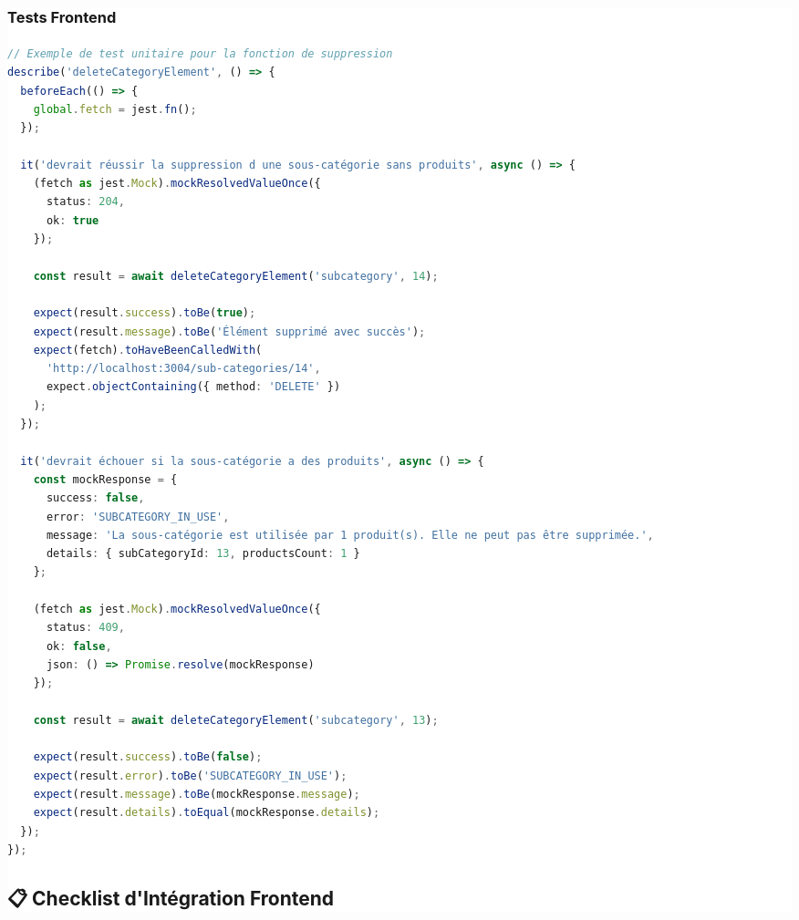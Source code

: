 ### Tests Frontend

```typescript
// Exemple de test unitaire pour la fonction de suppression
describe('deleteCategoryElement', () => {
  beforeEach(() => {
    global.fetch = jest.fn();
  });

  it('devrait réussir la suppression d une sous-catégorie sans produits', async () => {
    (fetch as jest.Mock).mockResolvedValueOnce({
      status: 204,
      ok: true
    });

    const result = await deleteCategoryElement('subcategory', 14);

    expect(result.success).toBe(true);
    expect(result.message).toBe('Élément supprimé avec succès');
    expect(fetch).toHaveBeenCalledWith(
      'http://localhost:3004/sub-categories/14',
      expect.objectContaining({ method: 'DELETE' })
    );
  });

  it('devrait échouer si la sous-catégorie a des produits', async () => {
    const mockResponse = {
      success: false,
      error: 'SUBCATEGORY_IN_USE',
      message: 'La sous-catégorie est utilisée par 1 produit(s). Elle ne peut pas être supprimée.',
      details: { subCategoryId: 13, productsCount: 1 }
    };

    (fetch as jest.Mock).mockResolvedValueOnce({
      status: 409,
      ok: false,
      json: () => Promise.resolve(mockResponse)
    });

    const result = await deleteCategoryElement('subcategory', 13);

    expect(result.success).toBe(false);
    expect(result.error).toBe('SUBCATEGORY_IN_USE');
    expect(result.message).toBe(mockResponse.message);
    expect(result.details).toEqual(mockResponse.details);
  });
});
```

## 📋 Checklist d'Intégration Frontend
